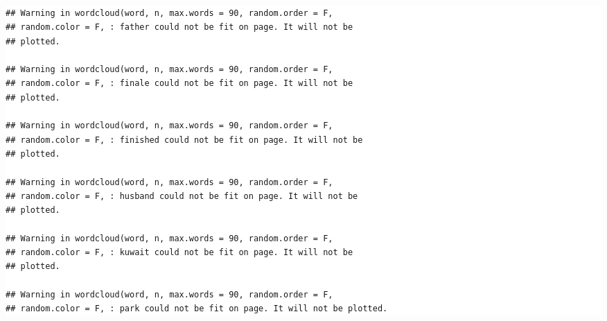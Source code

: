     ## Warning in wordcloud(word, n, max.words = 90, random.order = F,
    ## random.color = F, : father could not be fit on page. It will not be
    ## plotted.

    ## Warning in wordcloud(word, n, max.words = 90, random.order = F,
    ## random.color = F, : finale could not be fit on page. It will not be
    ## plotted.

    ## Warning in wordcloud(word, n, max.words = 90, random.order = F,
    ## random.color = F, : finished could not be fit on page. It will not be
    ## plotted.

    ## Warning in wordcloud(word, n, max.words = 90, random.order = F,
    ## random.color = F, : husband could not be fit on page. It will not be
    ## plotted.

    ## Warning in wordcloud(word, n, max.words = 90, random.order = F,
    ## random.color = F, : kuwait could not be fit on page. It will not be
    ## plotted.

    ## Warning in wordcloud(word, n, max.words = 90, random.order = F,
    ## random.color = F, : park could not be fit on page. It will not be plotted.
